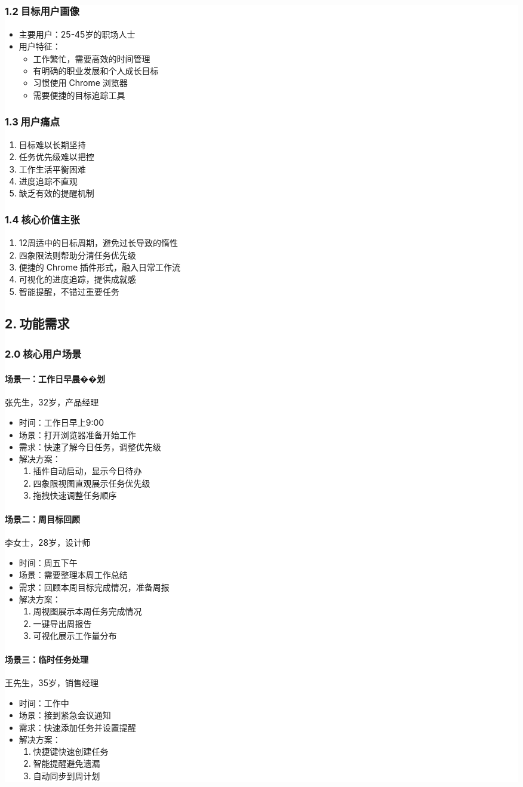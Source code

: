### 1.2 目标用户画像
- 主要用户：25-45岁的职场人士
- 用户特征：
  - 工作繁忙，需要高效的时间管理
  - 有明确的职业发展和个人成长目标
  - 习惯使用 Chrome 浏览器
  - 需要便捷的目标追踪工具

### 1.3 用户痛点
1. 目标难以长期坚持
2. 任务优先级难以把控
3. 工作生活平衡困难
4. 进度追踪不直观
5. 缺乏有效的提醒机制

### 1.4 核心价值主张
1. 12周适中的目标周期，避免过长导致的惰性
2. 四象限法则帮助分清任务优先级
3. 便捷的 Chrome 插件形式，融入日常工作流
4. 可视化的进度追踪，提供成就感
5. 智能提醒，不错过重要任务

## 2. 功能需求

### 2.0 核心用户场景

#### 场景一：工作日早晨��划
张先生，32岁，产品经理
- 时间：工作日早上9:00
- 场景：打开浏览器准备开始工作
- 需求：快速了解今日任务，调整优先级
- 解决方案：
  1. 插件自动启动，显示今日待办
  2. 四象限视图直观展示任务优先级
  3. 拖拽快速调整任务顺序

#### 场景二：周目标回顾
李女士，28岁，设计师
- 时间：周五下午
- 场景：需要整理本周工作总结
- 需求：回顾本周目标完成情况，准备周报
- 解决方案：
  1. 周视图展示本周任务完成情况
  2. 一键导出周报告
  3. 可视化展示工作量分布

#### 场景三：临时任务处理
王先生，35岁，销售经理
- 时间：工作中
- 场景：接到紧急会议通知
- 需求：快速添加任务并设置提醒
- 解决方案：
  1. 快捷键快速创建任务
  2. 智能提醒避免遗漏
  3. 自动同步到周计划
